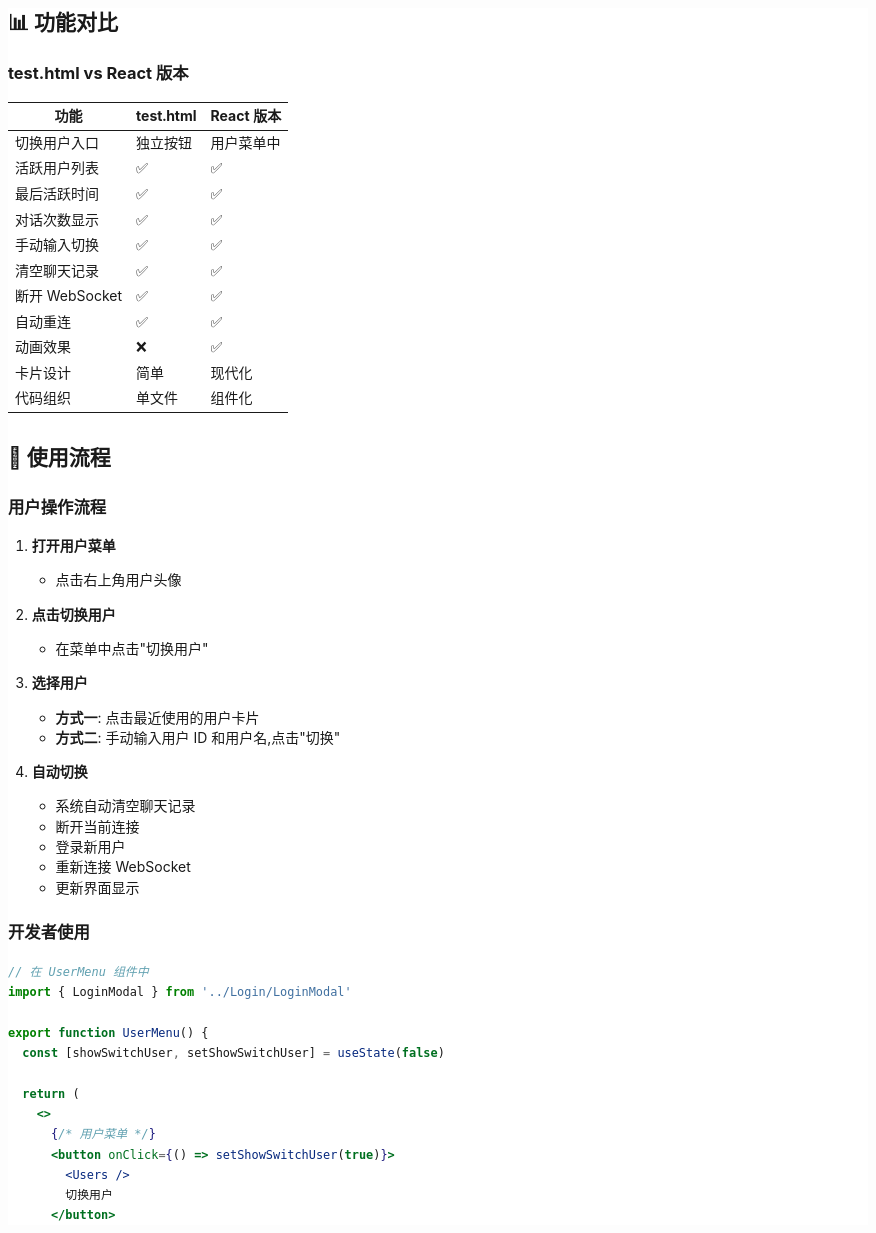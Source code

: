 ## 📊 功能对比

### test.html vs React 版本

| 功能 | test.html | React 版本 |
|------|-----------|------------|
| 切换用户入口 | 独立按钮 | 用户菜单中 |
| 活跃用户列表 | ✅ | ✅ |
| 最后活跃时间 | ✅ | ✅ |
| 对话次数显示 | ✅ | ✅ |
| 手动输入切换 | ✅ | ✅ |
| 清空聊天记录 | ✅ | ✅ |
| 断开 WebSocket | ✅ | ✅ |
| 自动重连 | ✅ | ✅ |
| 动画效果 | ❌ | ✅ |
| 卡片设计 | 简单 | 现代化 |
| 代码组织 | 单文件 | 组件化 |

## 🎯 使用流程

### 用户操作流程

1. **打开用户菜单**
   - 点击右上角用户头像

2. **点击切换用户**
   - 在菜单中点击"切换用户"

3. **选择用户**
   - **方式一**: 点击最近使用的用户卡片
   - **方式二**: 手动输入用户 ID 和用户名,点击"切换"

4. **自动切换**
   - 系统自动清空聊天记录
   - 断开当前连接
   - 登录新用户
   - 重新连接 WebSocket
   - 更新界面显示

### 开发者使用

```jsx
// 在 UserMenu 组件中
import { LoginModal } from '../Login/LoginModal'

export function UserMenu() {
  const [showSwitchUser, setShowSwitchUser] = useState(false)

  return (
    <>
      {/* 用户菜单 */}
      <button onClick={() => setShowSwitchUser(true)}>
        <Users />
        切换用户
      </button>

```